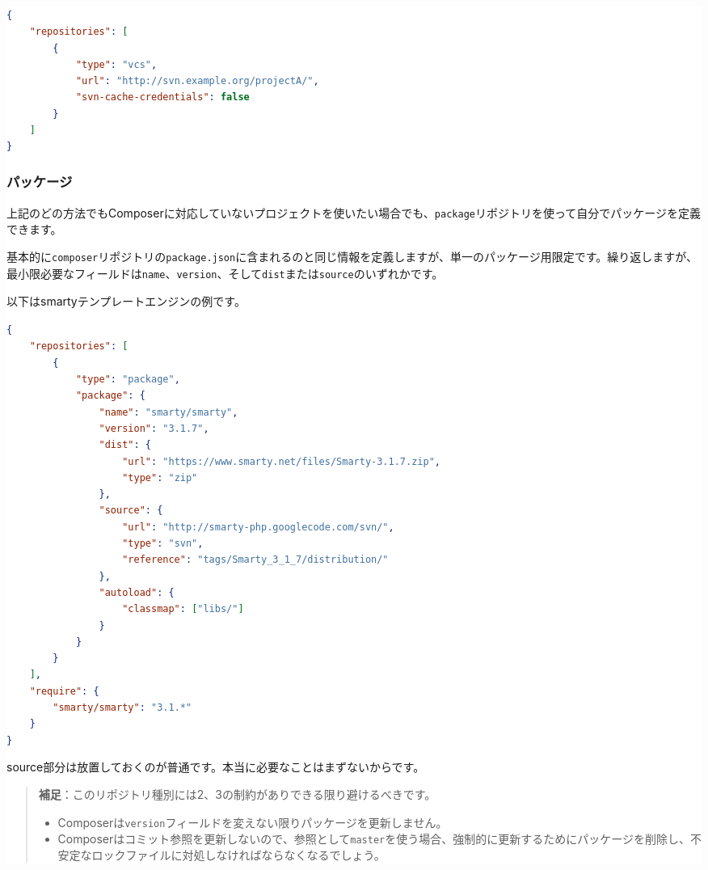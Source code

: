 ```json
{
    "repositories": [
        {
            "type": "vcs",
            "url": "http://svn.example.org/projectA/",
            "svn-cache-credentials": false
        }
    ]
}
```

### パッケージ

上記のどの方法でもComposerに対応していないプロジェクトを使いたい場合でも、`package`リポジトリを使って自分でパッケージを定義できます。

基本的に`composer`リポジトリの`package.json`に含まれるのと同じ情報を定義しますが、単一のパッケージ用限定です。繰り返しますが、最小限必要なフィールドは`name`、`version`、そして`dist`または`source`のいずれかです。

以下はsmartyテンプレートエンジンの例です。

```json
{
    "repositories": [
        {
            "type": "package",
            "package": {
                "name": "smarty/smarty",
                "version": "3.1.7",
                "dist": {
                    "url": "https://www.smarty.net/files/Smarty-3.1.7.zip",
                    "type": "zip"
                },
                "source": {
                    "url": "http://smarty-php.googlecode.com/svn/",
                    "type": "svn",
                    "reference": "tags/Smarty_3_1_7/distribution/"
                },
                "autoload": {
                    "classmap": ["libs/"]
                }
            }
        }
    ],
    "require": {
        "smarty/smarty": "3.1.*"
    }
}
```

source部分は放置しておくのが普通です。本当に必要なことはまずないからです。

> **補足**：このリポジトリ種別には2、3の制約がありできる限り避けるべきです。
>
> - Composerは`version`フィールドを変えない限りパッケージを更新しません。
> - Composerはコミット参照を更新しないので、参照として`master`を使う場合、強制的に更新するためにパッケージを削除し、不安定なロックファイルに対処しなければならなくなるでしょう。
